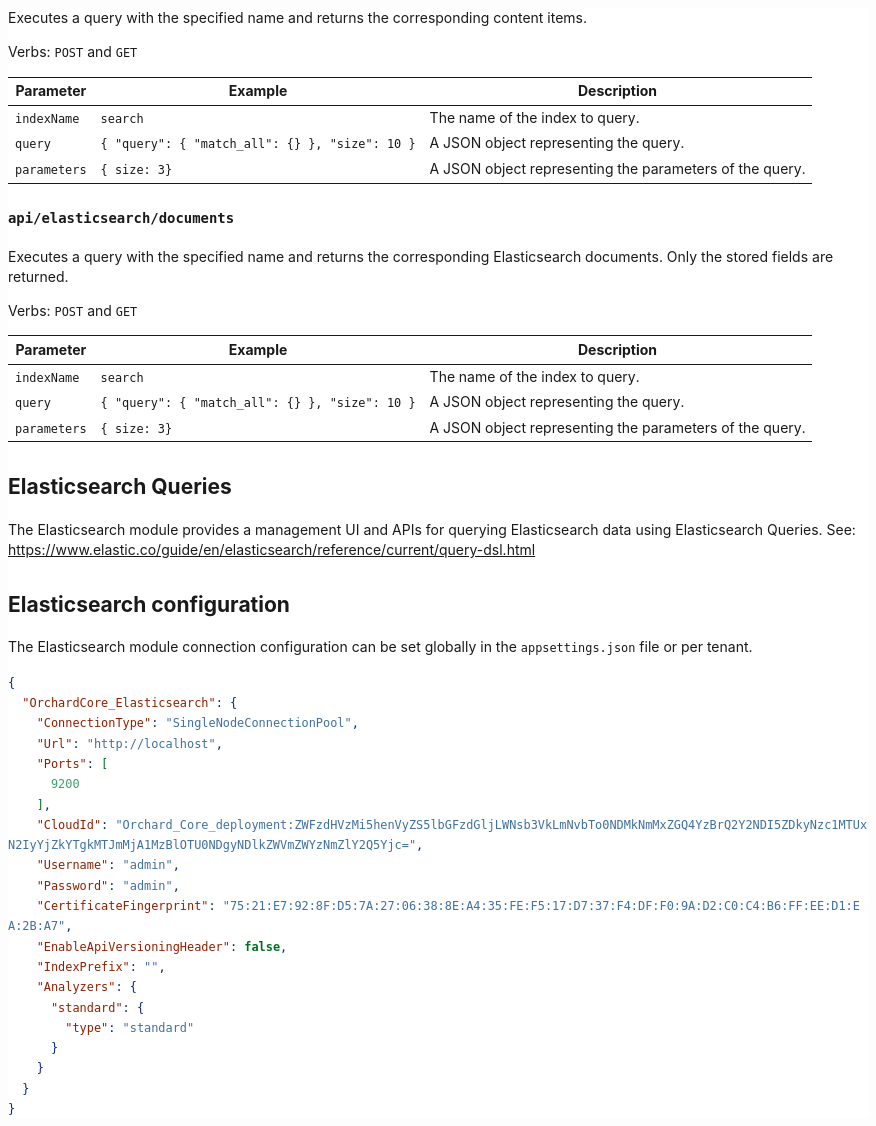 Executes a query with the specified name and returns the corresponding content items.

Verbs: `POST` and `GET`

| Parameter    | Example                                        | Description                                             |
|--------------|------------------------------------------------|---------------------------------------------------------|
| `indexName`  | `search`                                       | The name of the index to query.                         |
| `query`      | `{ "query": { "match_all": {} }, "size": 10 }` | A JSON object representing the query.                   |
| `parameters` | `{ size: 3}`                                   | A JSON object representing the parameters of the query. |

### `api/elasticsearch/documents`

Executes a query with the specified name and returns the corresponding Elasticsearch documents. Only the stored fields are returned.

Verbs: `POST` and `GET`

| Parameter    | Example                                        | Description                                             |
|--------------|------------------------------------------------|---------------------------------------------------------|
| `indexName`  | `search`                                       | The name of the index to query.                         |
| `query`      | `{ "query": { "match_all": {} }, "size": 10 }` | A JSON object representing the query.                   |
| `parameters` | `{ size: 3}`                                   | A JSON object representing the parameters of the query. |

## Elasticsearch Queries

The Elasticsearch module provides a management UI and APIs for querying Elasticsearch data using Elasticsearch Queries.
See: <https://www.elastic.co/guide/en/elasticsearch/reference/current/query-dsl.html>

## Elasticsearch configuration

The Elasticsearch module connection configuration can be set globally in the `appsettings.json` file or per tenant.

```json
{
  "OrchardCore_Elasticsearch": {
    "ConnectionType": "SingleNodeConnectionPool",
    "Url": "http://localhost",
    "Ports": [
      9200
    ],
    "CloudId": "Orchard_Core_deployment:ZWFzdHVzMi5henVyZS5lbGFzdGljLWNsb3VkLmNvbTo0NDMkNmMxZGQ4YzBrQ2Y2NDI5ZDkyNzc1MTUxN2IyYjZkYTgkMTJmMjA1MzBlOTU0NDgyNDlkZWVmZWYzNmZlY2Q5Yjc=",
    "Username": "admin",
    "Password": "admin",
    "CertificateFingerprint": "75:21:E7:92:8F:D5:7A:27:06:38:8E:A4:35:FE:F5:17:D7:37:F4:DF:F0:9A:D2:C0:C4:B6:FF:EE:D1:EA:2B:A7",
    "EnableApiVersioningHeader": false,
    "IndexPrefix": "",
    "Analyzers": {
      "standard": {
        "type": "standard"
      }
    }
  }
}
```
